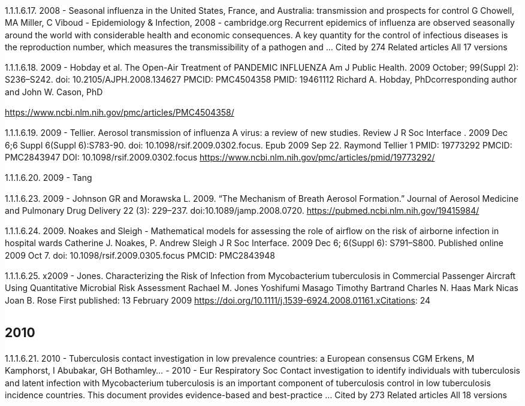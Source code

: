 
1.1.1.6.17.	2008 - Seasonal influenza in the United States, France, and Australia: transmission and prospects for control
G Chowell, MA Miller, C Viboud - Epidemiology & Infection, 2008 - cambridge.org
Recurrent epidemics of influenza are observed seasonally around the world with
considerable health and economic consequences. A key quantity for the control of infectious
diseases is the reproduction number, which measures the transmissibility of a pathogen and …
  Cited by 274 Related articles All 17 versions


1.1.1.6.18.	2009 - Hobday et al. The Open-Air Treatment of PANDEMIC INFLUENZA
 Am J Public Health. 2009 October; 99(Suppl 2): S236–S242.
doi: 10.2105/AJPH.2008.134627
PMCID: PMC4504358
PMID: 19461112
Richard A. Hobday, PhDcorresponding author and John W. Cason, PhD

https://www.ncbi.nlm.nih.gov/pmc/articles/PMC4504358/


1.1.1.6.19.	2009 - Tellier. Aerosol transmission of influenza A virus: a review of new studies. Review J R Soc Interface
. 2009 Dec 6;6 Suppl 6(Suppl 6):S783-90. doi: 10.1098/rsif.2009.0302.focus. Epub 2009 Sep 22.
Raymond Tellier 1
PMID: 19773292 PMCID: PMC2843947  DOI: 10.1098/rsif.2009.0302.focus 
https://www.ncbi.nlm.nih.gov/pmc/articles/pmid/19773292/


1.1.1.6.20.	2009 - Tang




1.1.1.6.23.	2009 - Johnson GR  and Morawska L. 2009. “The Mechanism of Breath Aerosol Formation.” Journal of Aerosol Medicine and Pulmonary Drug Delivery 22 (3): 229–237. doi:10.1089/jamp.2008.0720.
https://pubmed.ncbi.nlm.nih.gov/19415984/


1.1.1.6.24.	2009. Noakes and Sleigh - Mathematical models for assessing the role of airflow on the risk of airborne infection in hospital wards
Catherine J. Noakes, P. Andrew Sleigh
J R Soc Interface. 2009 Dec 6; 6(Suppl 6): S791–S800. Published online 2009 Oct 7. doi: 10.1098/rsif.2009.0305.focus
PMCID: PMC2843948


1.1.1.6.25.	x2009 - Jones. Characterizing the Risk of Infection from Mycobacterium tuberculosis in Commercial Passenger Aircraft Using Quantitative Microbial Risk Assessment
Rachael M. Jones  Yoshifumi Masago  Timothy Bartrand  Charles N. Haas  Mark Nicas  Joan B. Rose
First published: 13 February 2009 
https://doi.org/10.1111/j.1539-6924.2008.01161.xCitations: 24



## 2010

1.1.1.6.21.	2010 - Tuberculosis contact investigation in low prevalence countries: a European consensus
CGM Erkens, M Kamphorst, I Abubakar, GH Bothamley… - 2010 - Eur Respiratory Soc
Contact investigation to identify individuals with tuberculosis and latent infection with
Mycobacterium tuberculosis is an important component of tuberculosis control in low
tuberculosis incidence countries. This document provides evidence-based and best-practice …
  Cited by 273 Related articles All 18 versions

